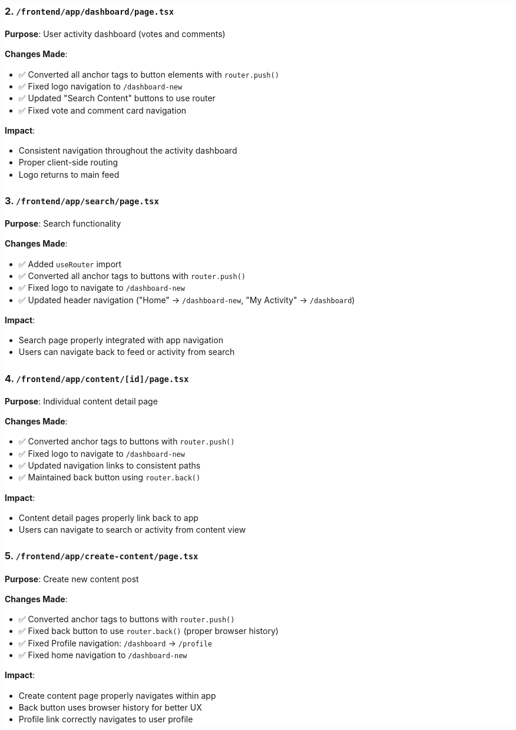### 2. `/frontend/app/dashboard/page.tsx`
**Purpose**: User activity dashboard (votes and comments)

**Changes Made**:
- ✅ Converted all anchor tags to button elements with `router.push()`
- ✅ Fixed logo navigation to `/dashboard-new`
- ✅ Updated "Search Content" buttons to use router
- ✅ Fixed vote and comment card navigation

**Impact**:
- Consistent navigation throughout the activity dashboard
- Proper client-side routing
- Logo returns to main feed

### 3. `/frontend/app/search/page.tsx`
**Purpose**: Search functionality

**Changes Made**:
- ✅ Added `useRouter` import
- ✅ Converted all anchor tags to buttons with `router.push()`
- ✅ Fixed logo to navigate to `/dashboard-new`
- ✅ Updated header navigation ("Home" → `/dashboard-new`, "My Activity" → `/dashboard`)

**Impact**:
- Search page properly integrated with app navigation
- Users can navigate back to feed or activity from search

### 4. `/frontend/app/content/[id]/page.tsx`
**Purpose**: Individual content detail page

**Changes Made**:
- ✅ Converted anchor tags to buttons with `router.push()`
- ✅ Fixed logo to navigate to `/dashboard-new`
- ✅ Updated navigation links to consistent paths
- ✅ Maintained back button using `router.back()`

**Impact**:
- Content detail pages properly link back to app
- Users can navigate to search or activity from content view

### 5. `/frontend/app/create-content/page.tsx`
**Purpose**: Create new content post

**Changes Made**:
- ✅ Converted anchor tags to buttons with `router.push()`
- ✅ Fixed back button to use `router.back()` (proper browser history)
- ✅ Fixed Profile navigation: `/dashboard` → `/profile`
- ✅ Fixed home navigation to `/dashboard-new`

**Impact**:
- Create content page properly navigates within app
- Back button uses browser history for better UX
- Profile link correctly navigates to user profile
